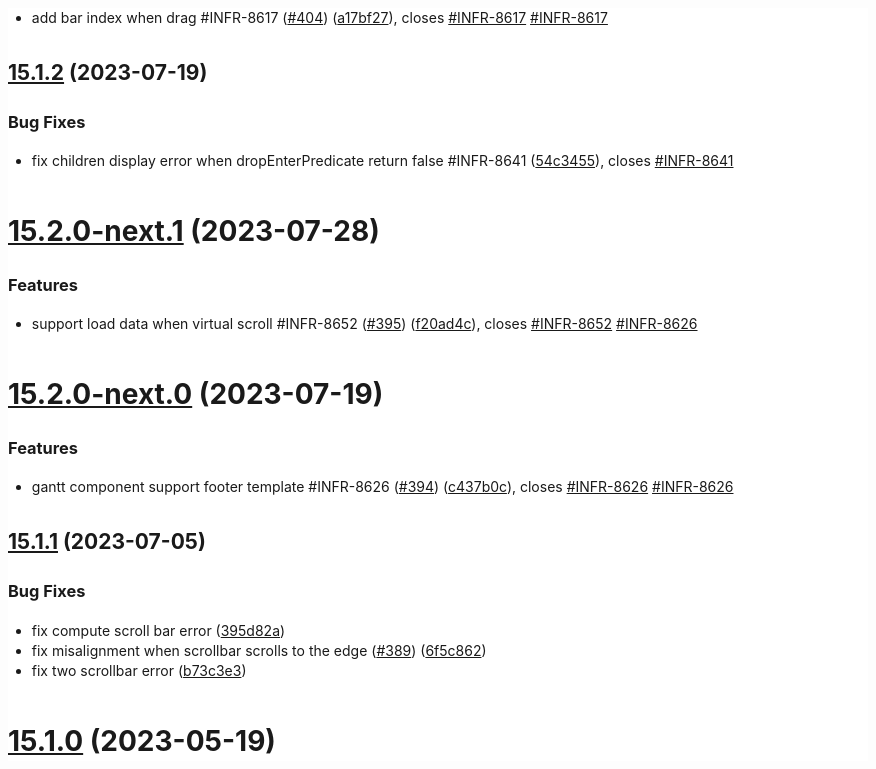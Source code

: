 - add bar index when drag #INFR-8617 ([#404](https://github.com/worktile/ngx-gantt/issues/404)) ([a17bf27](https://github.com/worktile/ngx-gantt/commit/a17bf27a6619b75f34920e277263c1d0f7ff6cb9)), closes [#INFR-8617](https://github.com/worktile/ngx-gantt/issues/INFR-8617) [#INFR-8617](https://github.com/worktile/ngx-gantt/issues/INFR-8617)

## [15.1.2](https://github.com/worktile/ngx-gantt/compare/15.1.1...15.1.2) (2023-07-19)

### Bug Fixes

- fix children display error when dropEnterPredicate return false #INFR-8641 ([54c3455](https://github.com/worktile/ngx-gantt/commit/54c3455739e0e6559e18f0e77130c84a50e5e118)), closes [#INFR-8641](https://github.com/worktile/ngx-gantt/issues/INFR-8641)

# [15.2.0-next.1](https://github.com/worktile/ngx-gantt/compare/15.2.0-next.0...15.2.0-next.1) (2023-07-28)

### Features

- support load data when virtual scroll #INFR-8652 ([#395](https://github.com/worktile/ngx-gantt/issues/395)) ([f20ad4c](https://github.com/worktile/ngx-gantt/commit/f20ad4c3913b0fe7a19ae480dec495a99392427a)), closes [#INFR-8652](https://github.com/worktile/ngx-gantt/issues/INFR-8652) [#INFR-8626](https://github.com/worktile/ngx-gantt/issues/INFR-8626)

# [15.2.0-next.0](https://github.com/worktile/ngx-gantt/compare/15.1.1...15.2.0-next.0) (2023-07-19)

### Features

- gantt component support footer template #INFR-8626 ([#394](https://github.com/worktile/ngx-gantt/issues/394)) ([c437b0c](https://github.com/worktile/ngx-gantt/commit/c437b0c80782ce1c17e38d63eaf49c76554ca3b3)), closes [#INFR-8626](https://github.com/worktile/ngx-gantt/issues/INFR-8626) [#INFR-8626](https://github.com/worktile/ngx-gantt/issues/INFR-8626)

## [15.1.1](https://github.com/worktile/ngx-gantt/compare/15.1.0...15.1.1) (2023-07-05)

### Bug Fixes

- fix compute scroll bar error ([395d82a](https://github.com/worktile/ngx-gantt/commit/395d82ab1d90c3063367cfb1942d70a844120d42))
- fix misalignment when scrollbar scrolls to the edge ([#389](https://github.com/worktile/ngx-gantt/issues/389)) ([6f5c862](https://github.com/worktile/ngx-gantt/commit/6f5c86281942882e3d115ee55e50212df83d5c24))
- fix two scrollbar error ([b73c3e3](https://github.com/worktile/ngx-gantt/commit/b73c3e30d3eba7dafd567d0ae4b71a12c268ac9d))

# [15.1.0](https://github.com/worktile/ngx-gantt/compare/15.0.0...15.1.0) (2023-05-19)
